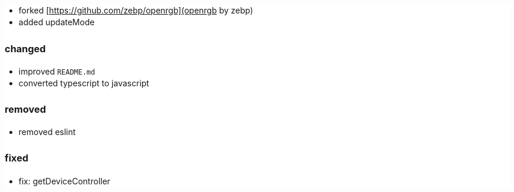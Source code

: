 - forked [https://github.com/zebp/openrgb](openrgb by zebp)
- added updateMode

### changed

- improved `README.md`
- converted typescript to javascript

### removed

- removed eslint

### fixed

- fix: getDeviceController
